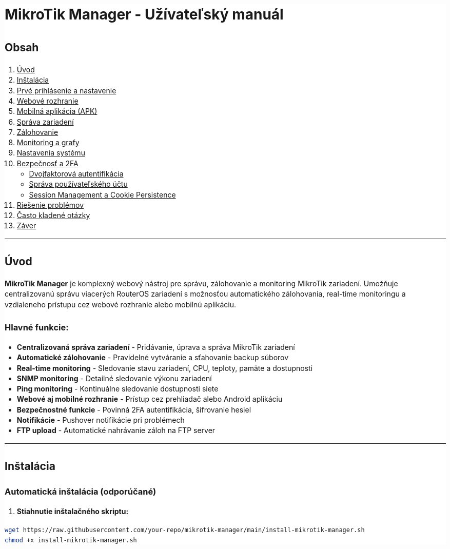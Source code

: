 # MikroTik Manager - Užívateľský manuál

## Obsah

1. [Úvod](#úvod)
2. [Inštalácia](#inštalácia)
3. [Prvé prihlásenie a nastavenie](#prvé-prihlásenie-a-nastavenie)
4. [Webové rozhranie](#webové-rozhranie)
5. [Mobilná aplikácia (APK)](#mobilná-aplikácia-native-android-apk)
6. [Správa zariadení](#správa-zariadení)
7. [Zálohovanie](#zálohovanie)
8. [Monitoring a grafy](#monitoring-a-grafy)
9. [Nastavenia systému](#nastavenia-systému)
10. [Bezpečnosť a 2FA](#bezpečnosť-a-2fa)
    - [Dvojfaktorová autentifikácia](#dvojfaktorová-autentifikácia-2fa)
    - [Správa používateľského účtu](#správa-používateľského-účtu)
    - [Session Management a Cookie Persistence](#session-management-a-cookie-persistence)
11. [Riešenie problémov](#riešenie-problémov)
12. [Často kladené otázky](#často-kladené-otázky)
13. [Záver](#záver)

---

## Úvod

**MikroTik Manager** je komplexný webový nástroj pre správu, zálohovanie a monitoring MikroTik zariadení. Umožňuje centralizovanú správu viacerých RouterOS zariadení s možnosťou automatického zálohovania, real-time monitoringu a vzdialeneho prístupu cez webové rozhranie alebo mobilnú aplikáciu.

### Hlavné funkcie:

- **Centralizovaná správa zariadení** - Pridávanie, úprava a správa MikroTik zariadení
- **Automatické zálohovanie** - Pravidelné vytváranie a sťahovanie backup súborov
- **Real-time monitoring** - Sledovanie stavu zariadení, CPU, teploty, pamäte a dostupnosti
- **SNMP monitoring** - Detailné sledovanie výkonu zariadení
- **Ping monitoring** - Kontinuálne sledovanie dostupnosti siete
- **Webové aj mobilné rozhranie** - Prístup cez prehliadač alebo Android aplikáciu
- **Bezpečnostné funkcie** - Povinná 2FA autentifikácia, šifrovanie hesiel
- **Notifikácie** - Pushover notifikácie pri problémech
- **FTP upload** - Automatické nahrávanie záloh na FTP server

---

## Inštalácia

### Automatická inštalácia (odporúčané)

1. **Stiahnutie inštalačného skriptu:**
```bash
wget https://raw.githubusercontent.com/your-repo/mikrotik-manager/main/install-mikrotik-manager.sh
chmod +x install-mikrotik-manager.sh
```
